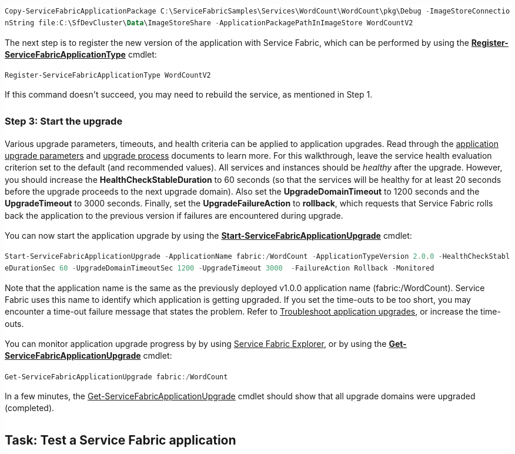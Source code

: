 ```powershell
Copy-ServiceFabricApplicationPackage C:\ServiceFabricSamples\Services\WordCount\WordCount\pkg\Debug -ImageStoreConnectionString file:C:\SfDevCluster\Data\ImageStoreShare -ApplicationPackagePathInImageStore WordCountV2
```

The next step is to register the new version of the application with Service Fabric, which can be performed by using the [**Register-ServiceFabricApplicationType**](https://msdn.microsoft.com/library/azure/mt125958.aspx) cmdlet:

```powershell
Register-ServiceFabricApplicationType WordCountV2
```

If this command doesn't succeed, you may need to rebuild the service, as mentioned in Step 1.

### Step 3: Start the upgrade
Various upgrade parameters, timeouts, and health criteria can be applied to application upgrades. Read through the [application upgrade parameters](service-fabric-application-upgrade-parameters.md) and [upgrade process](service-fabric-application-upgrade.md) documents to learn more. For this walkthrough, leave the service health evaluation criterion set to the default (and recommended values). All services and instances should be _healthy_ after the upgrade.  However, you should increase the **HealthCheckStableDuration** to 60 seconds (so that the services will be healthy for at least 20 seconds before the upgrade proceeds to the next upgrade domain).  Also set the **UpgradeDomainTimeout** to 1200 seconds and the **UpgradeTimeout** to 3000 seconds. Finally, set the **UpgradeFailureAction** to **rollback**, which requests that Service Fabric rolls back the application to the previous version if failures are encountered during upgrade.

You can now start the application upgrade by using the [**Start-ServiceFabricApplicationUpgrade**](https://msdn.microsoft.com/library/azure/mt125975.aspx) cmdlet:

```powershell
Start-ServiceFabricApplicationUpgrade -ApplicationName fabric:/WordCount -ApplicationTypeVersion 2.0.0 -HealthCheckStableDurationSec 60 -UpgradeDomainTimeoutSec 1200 -UpgradeTimeout 3000  -FailureAction Rollback -Monitored
```

Note that the application name is the same as the previously deployed v1.0.0 application name (fabric:/WordCount). Service Fabric uses this name to identify which application is getting upgraded. If you set the time-outs to be too short, you may encounter a time-out failure message that states the problem. Refer to [Troubleshoot application upgrades](service-fabric-application-upgrade-troubleshooting.md), or increase the time-outs.

You can monitor application upgrade progress by by using [Service Fabric Explorer](service-fabric-visualizing-your-cluster.md), or by using the [**Get-ServiceFabricApplicationUpgrade**](https://msdn.microsoft.com/library/azure/mt125988.aspx) cmdlet:

```powershell
Get-ServiceFabricApplicationUpgrade fabric:/WordCount
```

In a few minutes, the [Get-ServiceFabricApplicationUpgrade](https://msdn.microsoft.com/library/azure/mt125988.aspx) cmdlet should show that all upgrade domains were upgraded (completed).

## Task: Test a Service Fabric application
